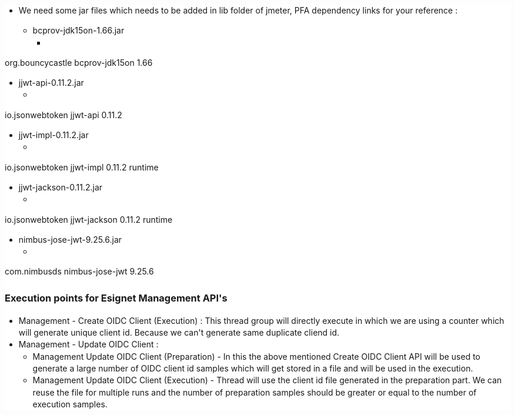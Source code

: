* We need some jar files which needs to be added in lib folder of jmeter, PFA dependency links for your reference : 

   * bcprov-jdk15on-1.66.jar
      * <!-- https://mvnrepository.com/artifact/org.bouncycastle/bcprov-jdk15on -->
<dependency>
    <groupId>org.bouncycastle</groupId>
    <artifactId>bcprov-jdk15on</artifactId>
    <version>1.66</version>
</dependency>

   * jjwt-api-0.11.2.jar
      * <!-- https://mvnrepository.com/artifact/io.jsonwebtoken/jjwt-api -->
<dependency>
    <groupId>io.jsonwebtoken</groupId>
    <artifactId>jjwt-api</artifactId>
    <version>0.11.2</version>
</dependency>

   * jjwt-impl-0.11.2.jar
       * <!-- https://mvnrepository.com/artifact/io.jsonwebtoken/jjwt-impl -->
<dependency>
    <groupId>io.jsonwebtoken</groupId>
    <artifactId>jjwt-impl</artifactId>
    <version>0.11.2</version>
    <scope>runtime</scope>
</dependency>

   * jjwt-jackson-0.11.2.jar
       * <!-- https://mvnrepository.com/artifact/io.jsonwebtoken/jjwt-jackson -->
<dependency>
    <groupId>io.jsonwebtoken</groupId>
    <artifactId>jjwt-jackson</artifactId>
    <version>0.11.2</version>
    <scope>runtime</scope>
</dependency>

   * nimbus-jose-jwt-9.25.6.jar  
       * <!-- https://mvnrepository.com/artifact/com.nimbusds/nimbus-jose-jwt -->
<dependency>
    <groupId>com.nimbusds</groupId>
    <artifactId>nimbus-jose-jwt</artifactId>
    <version>9.25.6</version>
</dependency>

### Execution points for Esignet Management API's
* Management - Create OIDC Client (Execution) : This thread group will directly execute in which we are using a counter which will generate unique client id. Because we can't generate same duplicate cliend id.
* Management - Update OIDC Client : 
   * Management Update OIDC Client (Preparation) - In this the above mentioned Create OIDC Client API will be used to generate a large number of OIDC client id samples which will get stored in a file and will be used in the execution.
   * Management Update OIDC Client (Execution) - Thread will use the client id file generated in the preparation part. We can reuse the file for multiple runs and the number of preparation samples should be greater or equal to the number of execution samples.
